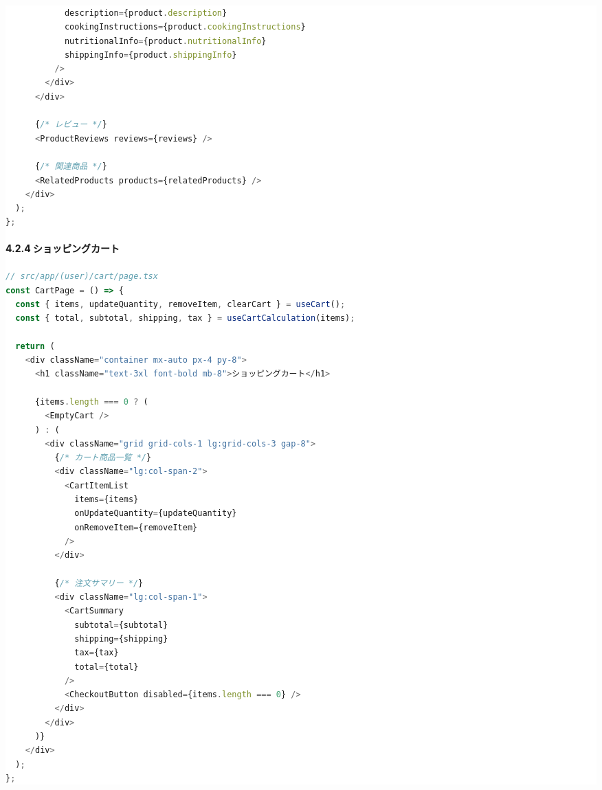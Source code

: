```typescript
            description={product.description}
            cookingInstructions={product.cookingInstructions}
            nutritionalInfo={product.nutritionalInfo}
            shippingInfo={product.shippingInfo}
          />
        </div>
      </div>
      
      {/* レビュー */}
      <ProductReviews reviews={reviews} />
      
      {/* 関連商品 */}
      <RelatedProducts products={relatedProducts} />
    </div>
  );
};
```

#### 4.2.4 ショッピングカート
```typescript
// src/app/(user)/cart/page.tsx
const CartPage = () => {
  const { items, updateQuantity, removeItem, clearCart } = useCart();
  const { total, subtotal, shipping, tax } = useCartCalculation(items);
  
  return (
    <div className="container mx-auto px-4 py-8">
      <h1 className="text-3xl font-bold mb-8">ショッピングカート</h1>
      
      {items.length === 0 ? (
        <EmptyCart />
      ) : (
        <div className="grid grid-cols-1 lg:grid-cols-3 gap-8">
          {/* カート商品一覧 */}
          <div className="lg:col-span-2">
            <CartItemList 
              items={items}
              onUpdateQuantity={updateQuantity}
              onRemoveItem={removeItem}
            />
          </div>
          
          {/* 注文サマリー */}
          <div className="lg:col-span-1">
            <CartSummary 
              subtotal={subtotal}
              shipping={shipping}
              tax={tax}
              total={total}
            />
            <CheckoutButton disabled={items.length === 0} />
          </div>
        </div>
      )}
    </div>
  );
};
```
